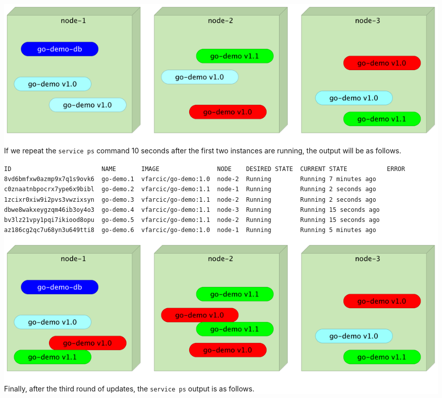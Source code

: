 ![The first iteration with two instances updated with the new release](../img/swarm/swarm-update-06.png)

If we repeat the `service ps` command 10 seconds after the first two instances are running, the output will be as follows.

```
ID                         NAME       IMAGE                NODE    DESIRED STATE  CURRENT STATE           ERROR
8vd6bmfxw0azmp9x7q1s9ovk6  go-demo.1  vfarcic/go-demo:1.0  node-2  Running        Running 7 minutes ago
c0znaatnbpocrx7ype6x9bibl  go-demo.2  vfarcic/go-demo:1.1  node-1  Running        Running 2 seconds ago
1zcixr0xiw9i2pvs3vwzixsyn  go-demo.3  vfarcic/go-demo:1.1  node-2  Running        Running 2 seconds ago
dbwe8wakxeygzqm46ib3oy4o3  go-demo.4  vfarcic/go-demo:1.1  node-3  Running        Running 15 seconds ago
bv3lz21vpy1pqi7ikiood8opu  go-demo.5  vfarcic/go-demo:1.1  node-2  Running        Running 15 seconds ago
az186cg2qc7u68yn3u649tti8  go-demo.6  vfarcic/go-demo:1.0  node-1  Running        Running 5 minutes ago
```

![The second iteration with four instances updated with the new release](../img/swarm/swarm-update-07.png)

Finally, after the third round of updates, the `service ps` output is as follows.
